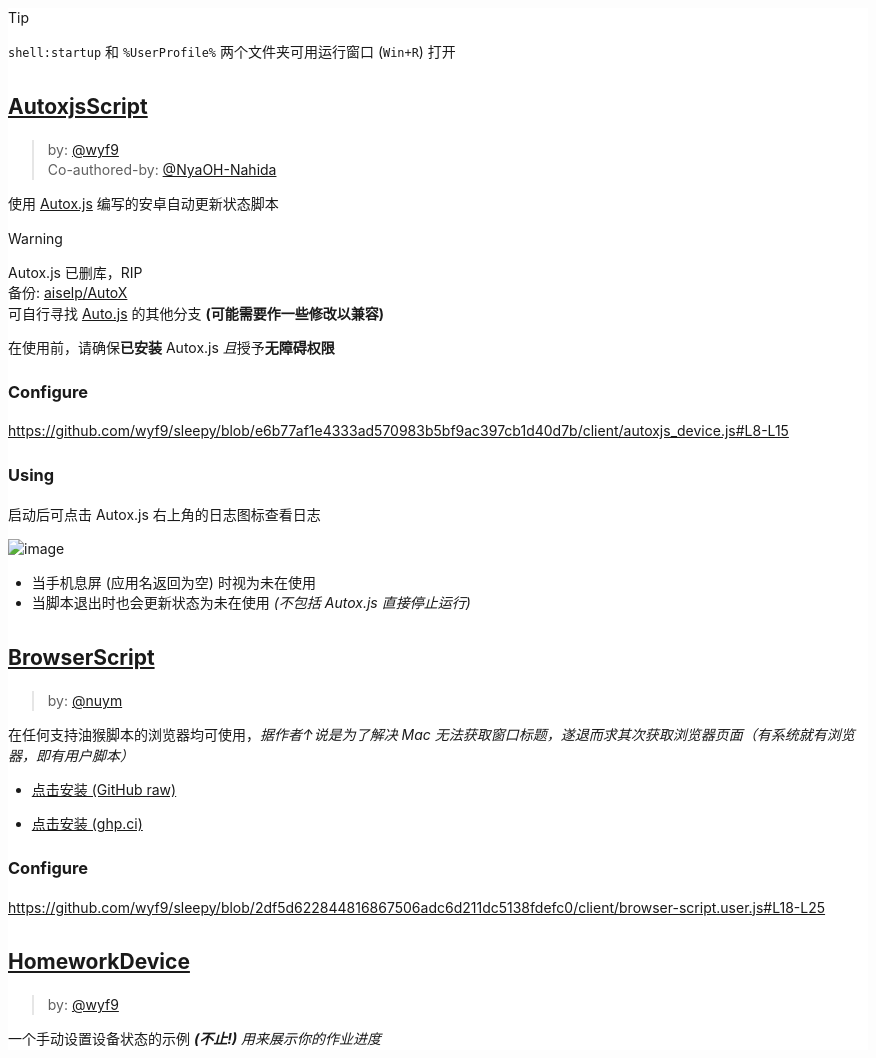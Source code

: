 > [!TIP]
> `shell:startup` 和 `%UserProfile%` 两个文件夹可用运行窗口 (`Win+R`) 打开

## [AutoxjsScript](./autoxjs_device.js)

> by: [@wyf9](https://github.com/wyf9) <br/>
> Co-authored-by: [@NyaOH-Nahida](https://github.com/NyaOH-Nahida)

使用 [Autox.js](https://web.archive.org/web/20241224233444/https://github.com/kkevsekk1/AutoX) 编写的安卓自动更新状态脚本

> [!WARNING]
> Autox.js 已删库，RIP <br/>
> 备份: [aiselp/AutoX](https://github.com/aiselp/AutoX) <br/>
> 可自行寻找 [Auto.js](https://github.com/hyb1996/Auto.js) 的其他分支 **(可能需要作一些修改以兼容)**

在使用前，请确保**已安装** Autox.js *且*授予**无障碍权限**

### Configure

https://github.com/wyf9/sleepy/blob/e6b77af1e4333ad570983b5bf9ac397cb1d40d7b/client/autoxjs_device.js#L8-L15

### Using

启动后可点击 Autox.js 右上角的日志图标查看日志

![image](https://files.catbox.moe/x93248.png)

- 当手机息屏 (应用名返回为空) 时视为未在使用
- 当脚本退出时也会更新状态为未在使用 *(不包括 Autox.js 直接停止运行)*

## [BrowserScript](./browser-script-2025.2.10.user.js)

> by: [@nuym](https://github.com/nuym)

在任何支持油猴脚本的浏览器均可使用，*据作者↑说是为了解决 Mac 无法获取窗口标题，遂退而求其次获取浏览器页面（有系统就有浏览器，即有用户脚本）*

- [点击安装 (GitHub raw)](https://github.com/wyf9/sleepy/raw/refs/heads/main/client/browser-script.user.js)

- [点击安装 (ghp.ci)](https://ghp.ci/https://raw.githubusercontent.com/wyf9/sleepy/main/client/browser-script.user.js)

### Configure

https://github.com/wyf9/sleepy/blob/2df5d622844816867506adc6d211dc5138fdefc0/client/browser-script.user.js#L18-L25

## [HomeworkDevice](./homework_device.py)

> by: [@wyf9](https://github.com/wyf9)

一个手动设置设备状态的示例 ***(不止!)*** *用来展示你的作业进度*
